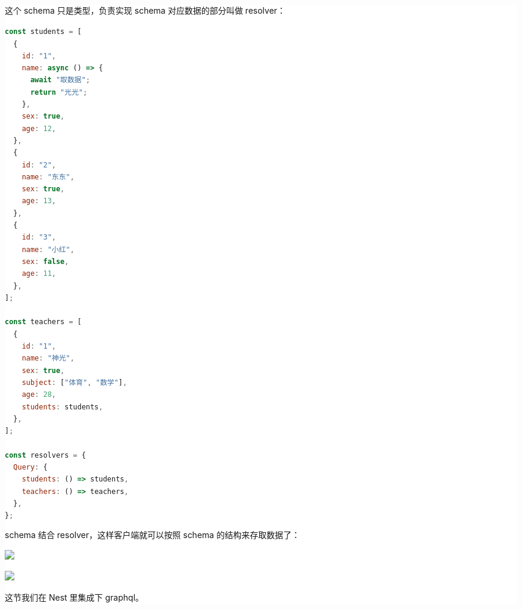 这个 schema 只是类型，负责实现 schema 对应数据的部分叫做 resolver：

```javascript
const students = [
  {
    id: "1",
    name: async () => {
      await "取数据";
      return "光光";
    },
    sex: true,
    age: 12,
  },
  {
    id: "2",
    name: "东东",
    sex: true,
    age: 13,
  },
  {
    id: "3",
    name: "小红",
    sex: false,
    age: 11,
  },
];

const teachers = [
  {
    id: "1",
    name: "神光",
    sex: true,
    subject: ["体育", "数学"],
    age: 28,
    students: students,
  },
];

const resolvers = {
  Query: {
    students: () => students,
    teachers: () => teachers,
  },
};
```

schema 结合 resolver，这样客户端就可以按照 schema 的结构来存取数据了：

![](/nestjsCheats/image-6137.jpg)

![](/nestjsCheats/image-6138.jpg)

这节我们在 Nest 里集成下 graphql。
